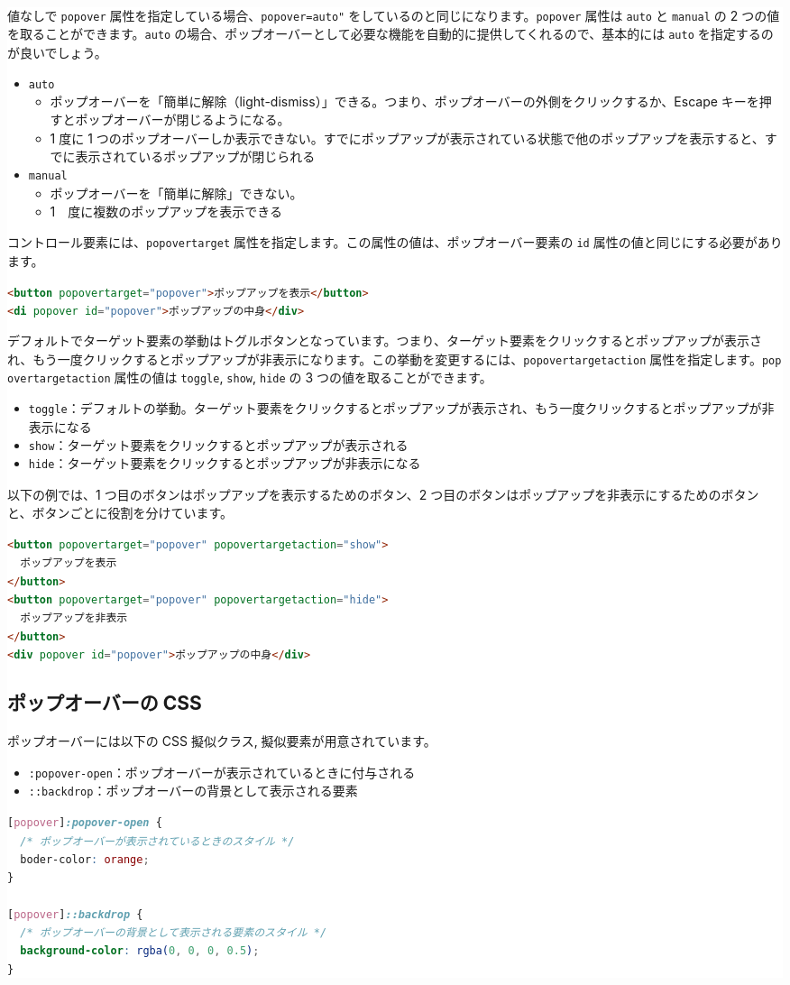 値なしで `popover` 属性を指定している場合、`popover=auto"` をしているのと同じになります。`popover` 属性は `auto` と `manual` の 2 つの値を取ることができます。`auto` の場合、ポップオーバーとして必要な機能を自動的に提供してくれるので、基本的には `auto` を指定するのが良いでしょう。

- `auto`
  - ポップオーバーを「簡単に解除（light-dismiss）」できる。つまり、ポップオーバーの外側をクリックするか、Escape キーを押すとポップオーバーが閉じるようになる。
  - 1 度に 1 つのポップオーバーしか表示できない。すでにポップアップが表示されている状態で他のポップアップを表示すると、すでに表示されているポップアップが閉じられる
- `manual`
  - ポップオーバーを「簡単に解除」できない。
  - 1　度に複数のポップアップを表示できる

コントロール要素には、`popovertarget` 属性を指定します。この属性の値は、ポップオーバー要素の `id` 属性の値と同じにする必要があります。

```html
<button popovertarget="popover">ポップアップを表示</button>
<di popover id="popover">ポップアップの中身</div>
```

デフォルトでターゲット要素の挙動はトグルボタンとなっています。つまり、ターゲット要素をクリックするとポップアップが表示され、もう一度クリックするとポップアップが非表示になります。この挙動を変更するには、`popovertargetaction` 属性を指定します。`popovertargetaction` 属性の値は `toggle`, `show`, `hide` の 3 つの値を取ることができます。

- `toggle`：デフォルトの挙動。ターゲット要素をクリックするとポップアップが表示され、もう一度クリックするとポップアップが非表示になる
- `show`：ターゲット要素をクリックするとポップアップが表示される
- `hide`：ターゲット要素をクリックするとポップアップが非表示になる

以下の例では、1 つ目のボタンはポップアップを表示するためのボタン、2 つ目のボタンはポップアップを非表示にするためのボタンと、ボタンごとに役割を分けています。

```html
<button popovertarget="popover" popovertargetaction="show">
  ポップアップを表示
</button>
<button popovertarget="popover" popovertargetaction="hide">
  ポップアップを非表示
</button>
<div popover id="popover">ポップアップの中身</div>
```

<iframe height="300" style="width: 100%;" scrolling="no" title="Untitled" src="https://codepen.io/azukiazusa1/embed/OJaVgMy?default-tab=html%2Cresult" frameborder="no" loading="lazy" allowtransparency="true" allowfullscreen="true">
  See the Pen <a href="https://codepen.io/azukiazusa1/pen/OJaVgMy">
  Untitled</a> by azukiazusa1 (<a href="https://codepen.io/azukiazusa1">@azukiazusa1</a>)
  on <a href="https://codepen.io">CodePen</a>.
</iframe>

## ポップオーバーの CSS

ポップオーバーには以下の CSS 擬似クラス, 擬似要素が用意されています。

- `:popover-open`：ポップオーバーが表示されているときに付与される
- `::backdrop`：ポップオーバーの背景として表示される要素

```css
[popover]:popover-open {
  /* ポップオーバーが表示されているときのスタイル */
  boder-color: orange;
}

[popover]::backdrop {
  /* ポップオーバーの背景として表示される要素のスタイル */
  background-color: rgba(0, 0, 0, 0.5);
}
```

